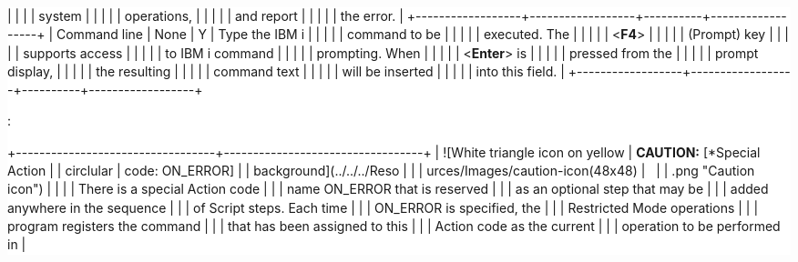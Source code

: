 |                  |                  |          |     system       |
|                  |                  |          |     operations,  |
|                  |                  |          |     and report   |
|                  |                  |          |     the error.   |
+------------------+------------------+----------+------------------+
| Command line     | None             | Y        | Type the IBM i   |
|                  |                  |          | command to be    |
|                  |                  |          | executed. The    |
|                  |                  |          | \<**F4**\>       |
|                  |                  |          | (Prompt) key     |
|                  |                  |          | supports access  |
|                  |                  |          | to IBM i command |
|                  |                  |          | prompting. When  |
|                  |                  |          | \<**Enter**\> is |
|                  |                  |          | pressed from the |
|                  |                  |          | prompt display,  |
|                  |                  |          | the resulting    |
|                  |                  |          | command text     |
|                  |                  |          | will be inserted |
|                  |                  |          | into this field. |
+------------------+------------------+----------+------------------+

:  

+----------------------------------+----------------------------------+
| ![White triangle icon on yellow  | **CAUTION:** [\*Special Action   | | circlular                        | code: ON_ERROR]      |
| background](../../../Reso        |                                  |
| urces/Images/caution-icon(48x48) |                                  |
| .png "Caution icon") |                                  |
|                                  | There is a special Action code   |
|                                  | name ON_ERROR that is reserved   |
|                                  | as an optional step that may be  |
|                                  | added anywhere in the sequence   |
|                                  | of Script steps. Each time       |
|                                  | ON_ERROR is specified, the       |
|                                  | Restricted Mode operations       |
|                                  | program registers the command    |
|                                  | that has been assigned to this   |
|                                  | Action code as the current       |
|                                  | operation to be performed in     |